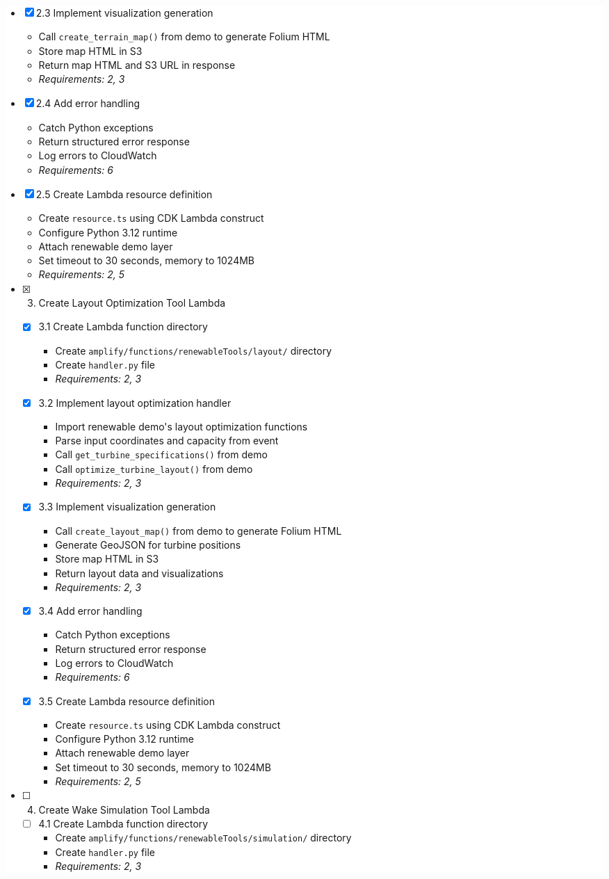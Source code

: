   - [x] 2.3 Implement visualization generation
    - Call `create_terrain_map()` from demo to generate Folium HTML
    - Store map HTML in S3
    - Return map HTML and S3 URL in response
    - _Requirements: 2, 3_
  
  - [x] 2.4 Add error handling
    - Catch Python exceptions
    - Return structured error response
    - Log errors to CloudWatch
    - _Requirements: 6_
  
  - [x] 2.5 Create Lambda resource definition
    - Create `resource.ts` using CDK Lambda construct
    - Configure Python 3.12 runtime
    - Attach renewable demo layer
    - Set timeout to 30 seconds, memory to 1024MB
    - _Requirements: 2, 5_

- [x] 3. Create Layout Optimization Tool Lambda
  - [x] 3.1 Create Lambda function directory
    - Create `amplify/functions/renewableTools/layout/` directory
    - Create `handler.py` file
    - _Requirements: 2, 3_
  
  - [x] 3.2 Implement layout optimization handler
    - Import renewable demo's layout optimization functions
    - Parse input coordinates and capacity from event
    - Call `get_turbine_specifications()` from demo
    - Call `optimize_turbine_layout()` from demo
    - _Requirements: 2, 3_
  
  - [x] 3.3 Implement visualization generation
    - Call `create_layout_map()` from demo to generate Folium HTML
    - Generate GeoJSON for turbine positions
    - Store map HTML in S3
    - Return layout data and visualizations
    - _Requirements: 2, 3_
  
  - [x] 3.4 Add error handling
    - Catch Python exceptions
    - Return structured error response
    - Log errors to CloudWatch
    - _Requirements: 6_
  
  - [x] 3.5 Create Lambda resource definition
    - Create `resource.ts` using CDK Lambda construct
    - Configure Python 3.12 runtime
    - Attach renewable demo layer
    - Set timeout to 30 seconds, memory to 1024MB
    - _Requirements: 2, 5_

- [ ] 4. Create Wake Simulation Tool Lambda
  - [ ] 4.1 Create Lambda function directory
    - Create `amplify/functions/renewableTools/simulation/` directory
    - Create `handler.py` file
    - _Requirements: 2, 3_
  